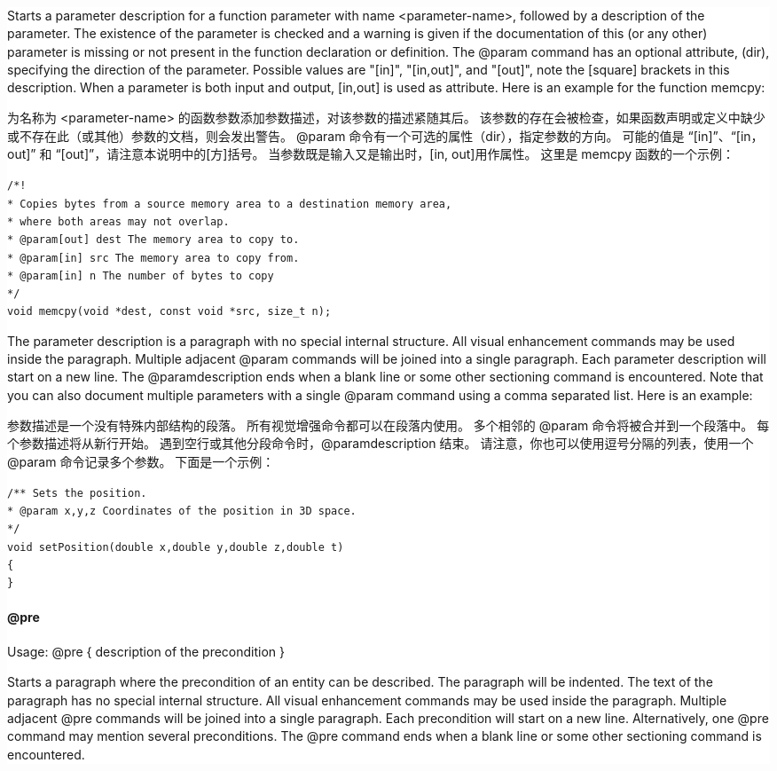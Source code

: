 Starts a parameter description for a function parameter with name \<parameter-name\>, followed by a description of the parameter. The existence of the parameter is checked and a warning is given if the documentation of this (or any other) parameter is missing or not present in the function declaration or definition.
The @param command has an optional attribute, (dir), specifying the direction of the parameter. Possible values are "[in]", "[in,out]", and "[out]", note the [square] brackets in this description. When a parameter is both input and output, [in,out] is used as attribute. Here is an example for the function memcpy:

为名称为 \<parameter-name\> 的函数参数添加参数描述，对该参数的描述紧随其后。 该参数的存在会被检查，如果函数声明或定义中缺少或不存在此（或其他）参数的文档，则会发出警告。
@param 命令有一个可选的属性（dir），指定参数的方向。 可能的值是 “[in]”、“[in，out]” 和 “[out]”，请注意本说明中的[方]括号。 当参数既是输入又是输出时，[in, out]用作属性。 这里是 memcpy 函数的一个示例：

```
/*!
* Copies bytes from a source memory area to a destination memory area,
* where both areas may not overlap.
* @param[out] dest The memory area to copy to.
* @param[in] src The memory area to copy from.
* @param[in] n The number of bytes to copy
*/
void memcpy(void *dest, const void *src, size_t n);
```

The parameter description is a paragraph with no special internal structure. All visual enhancement commands may be used inside the paragraph.
Multiple adjacent @param commands will be joined into a single paragraph. Each parameter description will start on a new line. The @paramdescription ends when a blank line or some other sectioning command is encountered.
Note that you can also document multiple parameters with a single @param command using a comma separated list. Here is an example:

参数描述是一个没有特殊内部结构的段落。 所有视觉增强命令都可以在段落内使用。
多个相邻的 @param 命令将被合并到一个段落中。 每个参数描述将从新行开始。 遇到空行或其他分段命令时，@paramdescription 结束。
请注意，你也可以使用逗号分隔的列表，使用一个 @param 命令记录多个参数。 下面是一个示例：

```
/** Sets the position.
* @param x,y,z Coordinates of the position in 3D space.
*/
void setPosition(double x,double y,double z,double t)
{
}
```


#### @pre
Usage: @pre { description of the precondition }

Starts a paragraph where the precondition of an entity can be described. The paragraph will be indented. The text of the paragraph has no special internal structure. All visual enhancement commands may be used inside the paragraph. Multiple adjacent @pre commands will be joined into a single paragraph. Each precondition will start on a new line. Alternatively, one @pre command may mention several preconditions. The @pre command ends when a blank line or some other sectioning command is encountered.
